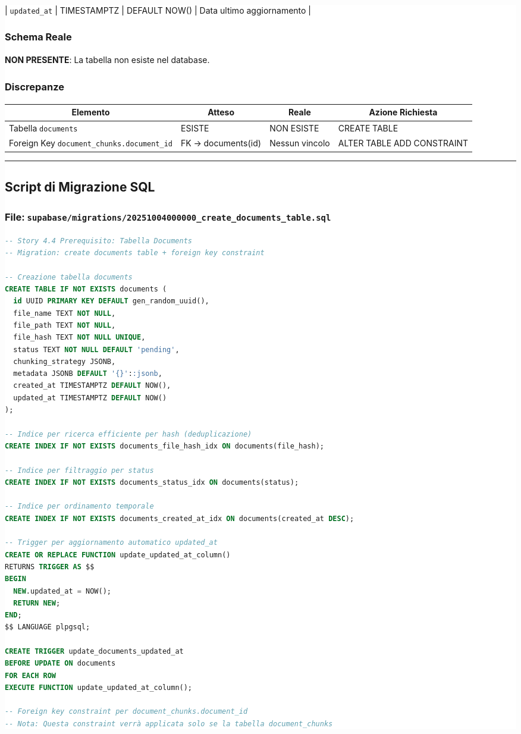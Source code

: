 | `updated_at` | TIMESTAMPTZ | DEFAULT NOW() | Data ultimo aggiornamento |

### Schema Reale

**NON PRESENTE**: La tabella non esiste nel database.

### Discrepanze

| Elemento | Atteso | Reale | Azione Richiesta |
|----------|--------|-------|------------------|
| Tabella `documents` | ESISTE | NON ESISTE | CREATE TABLE |
| Foreign Key `document_chunks.document_id` | FK → documents(id) | Nessun vincolo | ALTER TABLE ADD CONSTRAINT |

---

## Script di Migrazione SQL

### File: `supabase/migrations/20251004000000_create_documents_table.sql`

```sql
-- Story 4.4 Prerequisito: Tabella Documents
-- Migration: create documents table + foreign key constraint

-- Creazione tabella documents
CREATE TABLE IF NOT EXISTS documents (
  id UUID PRIMARY KEY DEFAULT gen_random_uuid(),
  file_name TEXT NOT NULL,
  file_path TEXT NOT NULL,
  file_hash TEXT NOT NULL UNIQUE,
  status TEXT NOT NULL DEFAULT 'pending',
  chunking_strategy JSONB,
  metadata JSONB DEFAULT '{}'::jsonb,
  created_at TIMESTAMPTZ DEFAULT NOW(),
  updated_at TIMESTAMPTZ DEFAULT NOW()
);

-- Indice per ricerca efficiente per hash (deduplicazione)
CREATE INDEX IF NOT EXISTS documents_file_hash_idx ON documents(file_hash);

-- Indice per filtraggio per status
CREATE INDEX IF NOT EXISTS documents_status_idx ON documents(status);

-- Indice per ordinamento temporale
CREATE INDEX IF NOT EXISTS documents_created_at_idx ON documents(created_at DESC);

-- Trigger per aggiornamento automatico updated_at
CREATE OR REPLACE FUNCTION update_updated_at_column()
RETURNS TRIGGER AS $$
BEGIN
  NEW.updated_at = NOW();
  RETURN NEW;
END;
$$ LANGUAGE plpgsql;

CREATE TRIGGER update_documents_updated_at
BEFORE UPDATE ON documents
FOR EACH ROW
EXECUTE FUNCTION update_updated_at_column();

-- Foreign key constraint per document_chunks.document_id
-- Nota: Questa constraint verrà applicata solo se la tabella document_chunks
```